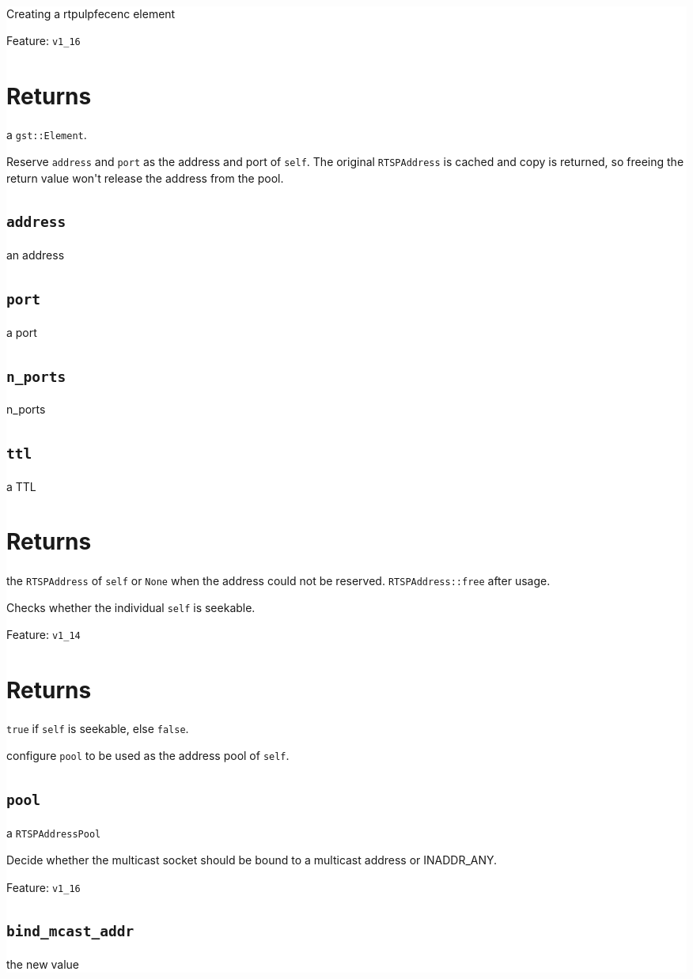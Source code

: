 Creating a rtpulpfecenc element

Feature: `v1_16`


# Returns

a `gst::Element`.

Reserve `address` and `port` as the address and port of `self`. The original
`RTSPAddress` is cached and copy is returned, so freeing the return value
won't release the address from the pool.
## `address`
an address
## `port`
a port
## `n_ports`
n_ports
## `ttl`
a TTL

# Returns

the `RTSPAddress` of `self` or `None` when
the address could not be reserved. `RTSPAddress::free` after
usage.

Checks whether the individual `self` is seekable.

Feature: `v1_14`


# Returns

`true` if `self` is seekable, else `false`.

configure `pool` to be used as the address pool of `self`.
## `pool`
a `RTSPAddressPool`

Decide whether the multicast socket should be bound to a multicast address or
INADDR_ANY.

Feature: `v1_16`

## `bind_mcast_addr`
the new value
